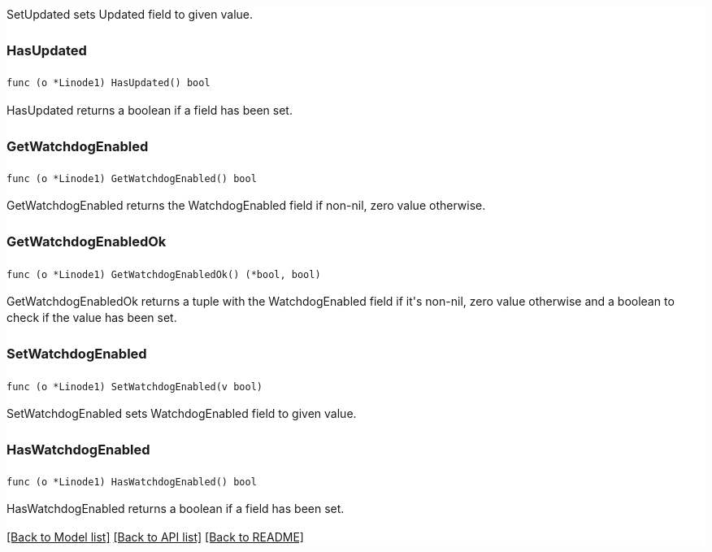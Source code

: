SetUpdated sets Updated field to given value.

### HasUpdated

`func (o *Linode1) HasUpdated() bool`

HasUpdated returns a boolean if a field has been set.

### GetWatchdogEnabled

`func (o *Linode1) GetWatchdogEnabled() bool`

GetWatchdogEnabled returns the WatchdogEnabled field if non-nil, zero value otherwise.

### GetWatchdogEnabledOk

`func (o *Linode1) GetWatchdogEnabledOk() (*bool, bool)`

GetWatchdogEnabledOk returns a tuple with the WatchdogEnabled field if it's non-nil, zero value otherwise
and a boolean to check if the value has been set.

### SetWatchdogEnabled

`func (o *Linode1) SetWatchdogEnabled(v bool)`

SetWatchdogEnabled sets WatchdogEnabled field to given value.

### HasWatchdogEnabled

`func (o *Linode1) HasWatchdogEnabled() bool`

HasWatchdogEnabled returns a boolean if a field has been set.


[[Back to Model list]](../README.md#documentation-for-models) [[Back to API list]](../README.md#documentation-for-api-endpoints) [[Back to README]](../README.md)


